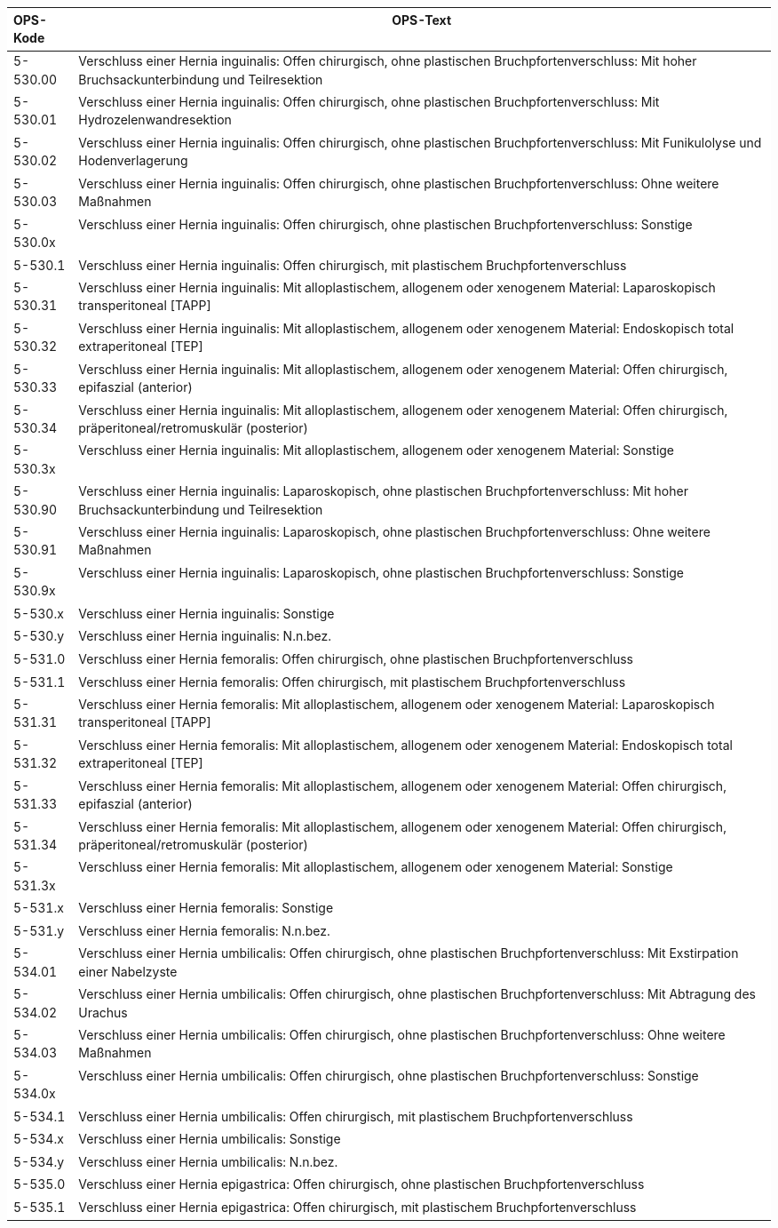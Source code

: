 | OPS-Kode | OPS-Text                                                                                                                                               |
| :------- | ------------------------------------------------------------------------------------------------------------------------------------------------------ |
| 5-530.00 | Verschluss einer Hernia inguinalis: Offen chirurgisch, ohne plastischen Bruchpfortenverschluss: Mit hoher Bruchsackunterbindung und Teilresektion      |
| 5-530.01 | Verschluss einer Hernia inguinalis: Offen chirurgisch, ohne plastischen Bruchpfortenverschluss: Mit Hydrozelenwandresektion                            |
| 5-530.02 | Verschluss einer Hernia inguinalis: Offen chirurgisch, ohne plastischen Bruchpfortenverschluss: Mit Funikulolyse und Hodenverlagerung                  |
| 5-530.03 | Verschluss einer Hernia inguinalis: Offen chirurgisch, ohne plastischen Bruchpfortenverschluss: Ohne weitere Maßnahmen                                 |
| 5-530.0x | Verschluss einer Hernia inguinalis: Offen chirurgisch, ohne plastischen Bruchpfortenverschluss: Sonstige                                               |
| 5-530.1  | Verschluss einer Hernia inguinalis: Offen chirurgisch, mit plastischem Bruchpfortenverschluss                                                          |
| 5-530.31 | Verschluss einer Hernia inguinalis: Mit alloplastischem, allogenem oder xenogenem Material: Laparoskopisch transperitoneal \[TAPP\]                    |
| 5-530.32 | Verschluss einer Hernia inguinalis: Mit alloplastischem, allogenem oder xenogenem Material: Endoskopisch total extraperitoneal \[TEP\]                 |
| 5-530.33 | Verschluss einer Hernia inguinalis: Mit alloplastischem, allogenem oder xenogenem Material: Offen chirurgisch, epifaszial (anterior)                   |
| 5-530.34 | Verschluss einer Hernia inguinalis: Mit alloplastischem, allogenem oder xenogenem Material: Offen chirurgisch, präperitoneal/retromuskulär (posterior) |
| 5-530.3x | Verschluss einer Hernia inguinalis: Mit alloplastischem, allogenem oder xenogenem Material: Sonstige                                                   |
| 5-530.90 | Verschluss einer Hernia inguinalis: Laparoskopisch, ohne plastischen Bruchpfortenverschluss: Mit hoher Bruchsackunterbindung und Teilresektion         |
| 5-530.91 | Verschluss einer Hernia inguinalis: Laparoskopisch, ohne plastischen Bruchpfortenverschluss: Ohne weitere Maßnahmen                                    |
| 5-530.9x | Verschluss einer Hernia inguinalis: Laparoskopisch, ohne plastischen Bruchpfortenverschluss: Sonstige                                                  |
| 5-530.x  | Verschluss einer Hernia inguinalis: Sonstige                                                                                                           |
| 5-530.y  | Verschluss einer Hernia inguinalis: N.n.bez.                                                                                                           |
| 5-531.0  | Verschluss einer Hernia femoralis: Offen chirurgisch, ohne plastischen Bruchpfortenverschluss                                                          |
| 5-531.1  | Verschluss einer Hernia femoralis: Offen chirurgisch, mit plastischem Bruchpfortenverschluss                                                           |
| 5-531.31 | Verschluss einer Hernia femoralis: Mit alloplastischem, allogenem oder xenogenem Material: Laparoskopisch transperitoneal \[TAPP\]                     |
| 5-531.32 | Verschluss einer Hernia femoralis: Mit alloplastischem, allogenem oder xenogenem Material: Endoskopisch total extraperitoneal \[TEP\]                  |
| 5-531.33 | Verschluss einer Hernia femoralis: Mit alloplastischem, allogenem oder xenogenem Material: Offen chirurgisch, epifaszial (anterior)                    |
| 5-531.34 | Verschluss einer Hernia femoralis: Mit alloplastischem, allogenem oder xenogenem Material: Offen chirurgisch, präperitoneal/retromuskulär (posterior)  |
| 5-531.3x | Verschluss einer Hernia femoralis: Mit alloplastischem, allogenem oder xenogenem Material: Sonstige                                                    |
| 5-531.x  | Verschluss einer Hernia femoralis: Sonstige                                                                                                            |
| 5-531.y  | Verschluss einer Hernia femoralis: N.n.bez.                                                                                                            |
| 5-534.01 | Verschluss einer Hernia umbilicalis: Offen chirurgisch, ohne plastischen Bruchpfortenverschluss: Mit Exstirpation einer Nabelzyste                     |
| 5-534.02 | Verschluss einer Hernia umbilicalis: Offen chirurgisch, ohne plastischen Bruchpfortenverschluss: Mit Abtragung des Urachus                             |
| 5-534.03 | Verschluss einer Hernia umbilicalis: Offen chirurgisch, ohne plastischen Bruchpfortenverschluss: Ohne weitere Maßnahmen                                |
| 5-534.0x | Verschluss einer Hernia umbilicalis: Offen chirurgisch, ohne plastischen Bruchpfortenverschluss: Sonstige                                              |
| 5-534.1  | Verschluss einer Hernia umbilicalis: Offen chirurgisch, mit plastischem Bruchpfortenverschluss                                                         |
| 5-534.x  | Verschluss einer Hernia umbilicalis: Sonstige                                                                                                          |
| 5-534.y  | Verschluss einer Hernia umbilicalis: N.n.bez.                                                                                                          |
| 5-535.0  | Verschluss einer Hernia epigastrica: Offen chirurgisch, ohne plastischen Bruchpfortenverschluss                                                        |
| 5-535.1  | Verschluss einer Hernia epigastrica: Offen chirurgisch, mit plastischem Bruchpfortenverschluss                                                         |